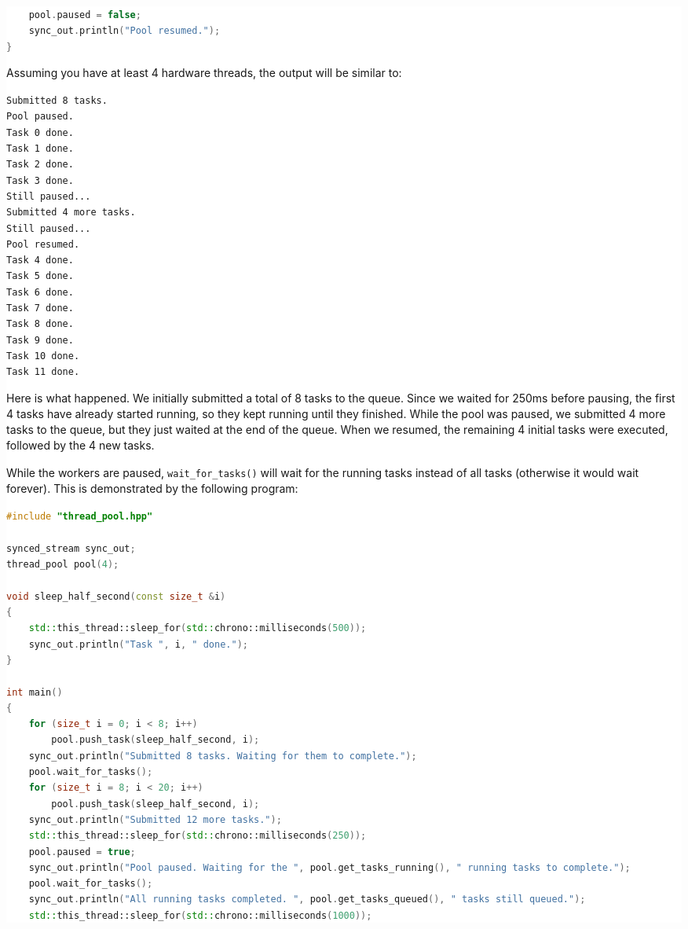 ```cpp
    pool.paused = false;
    sync_out.println("Pool resumed.");
}
```

Assuming you have at least 4 hardware threads, the output will be similar to:

```none
Submitted 8 tasks.
Pool paused.
Task 0 done.
Task 1 done.
Task 2 done.
Task 3 done.
Still paused...
Submitted 4 more tasks.
Still paused...
Pool resumed.
Task 4 done.
Task 5 done.
Task 6 done.
Task 7 done.
Task 8 done.
Task 9 done.
Task 10 done.
Task 11 done.
```

Here is what happened. We initially submitted a total of 8 tasks to the queue. Since we waited for 250ms before pausing, the first 4 tasks have already started running, so they kept running until they finished. While the pool was paused, we submitted 4 more tasks to the queue, but they just waited at the end of the queue. When we resumed, the remaining 4 initial tasks were executed, followed by the 4 new tasks.

While the workers are paused, `wait_for_tasks()` will wait for the running tasks instead of all tasks (otherwise it would wait forever). This is demonstrated by the following program:

```cpp
#include "thread_pool.hpp"

synced_stream sync_out;
thread_pool pool(4);

void sleep_half_second(const size_t &i)
{
    std::this_thread::sleep_for(std::chrono::milliseconds(500));
    sync_out.println("Task ", i, " done.");
}

int main()
{
    for (size_t i = 0; i < 8; i++)
        pool.push_task(sleep_half_second, i);
    sync_out.println("Submitted 8 tasks. Waiting for them to complete.");
    pool.wait_for_tasks();
    for (size_t i = 8; i < 20; i++)
        pool.push_task(sleep_half_second, i);
    sync_out.println("Submitted 12 more tasks.");
    std::this_thread::sleep_for(std::chrono::milliseconds(250));
    pool.paused = true;
    sync_out.println("Pool paused. Waiting for the ", pool.get_tasks_running(), " running tasks to complete.");
    pool.wait_for_tasks();
    sync_out.println("All running tasks completed. ", pool.get_tasks_queued(), " tasks still queued.");
    std::this_thread::sleep_for(std::chrono::milliseconds(1000));
```
